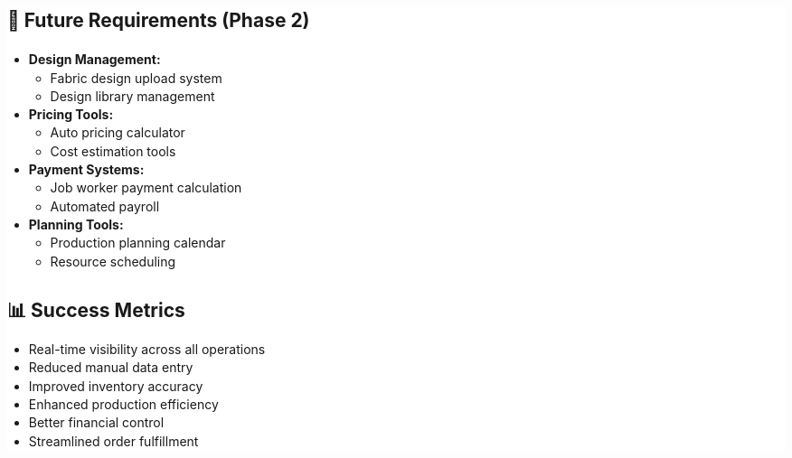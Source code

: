 ## 🚀 Future Requirements (Phase 2)
- **Design Management:**
  - Fabric design upload system
  - Design library management
- **Pricing Tools:**
  - Auto pricing calculator
  - Cost estimation tools
- **Payment Systems:**
  - Job worker payment calculation
  - Automated payroll
- **Planning Tools:**
  - Production planning calendar
  - Resource scheduling

## 📊 Success Metrics
- Real-time visibility across all operations
- Reduced manual data entry
- Improved inventory accuracy
- Enhanced production efficiency
- Better financial control
- Streamlined order fulfillment
